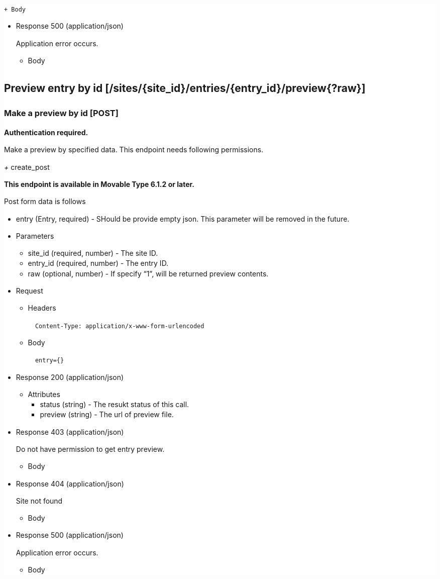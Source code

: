     + Body

+ Response 500 (application/json)

    Application error occurs.

    + Body

## Preview entry by id [/sites/{site_id}/entries/{entry_id}/preview{?raw}]

### Make a preview by id [POST]
**Authentication required.**

Make a preview by specified data. This endpoint needs following permissions.

*+* create_post

**This endpoint is available in Movable Type 6.1.2 or later.**

Post form data is follows
* entry (Entry, required) - SHould be provide empty json. This parameter will be removed in the future.

+ Parameters
    + site_id (required, number) - The site ID.
    + entry_id (required, number) - The entry ID.
    + raw (optional, number) - If specify “1”, will be returned preview contents.

+ Request

    + Headers

            Content-Type: application/x-www-form-urlencoded

    + Body

            entry={}


+ Response 200 (application/json)

    + Attributes
        + status (string) - The resukt status of this call.
        + preview (string) - The url of preview file.

+ Response 403 (application/json)

    Do not have permission to get entry preview.

    + Body

+ Response 404 (application/json)

    Site not found

    + Body

+ Response 500 (application/json)

    Application error occurs.

    + Body
